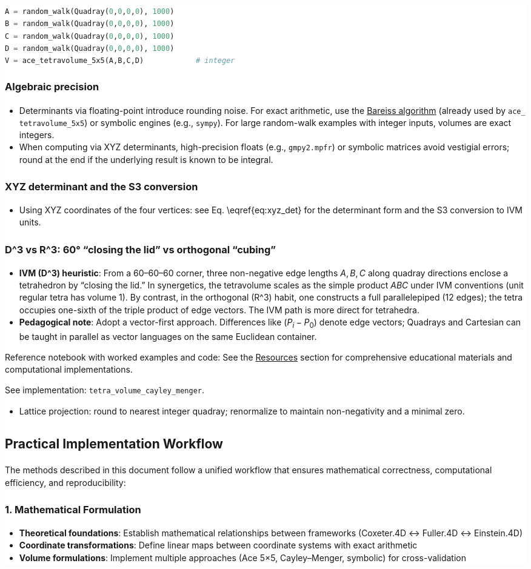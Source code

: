 ```python
A = random_walk(Quadray(0,0,0,0), 1000)
B = random_walk(Quadray(0,0,0,0), 1000)
C = random_walk(Quadray(0,0,0,0), 1000)
D = random_walk(Quadray(0,0,0,0), 1000)
V = ace_tetravolume_5x5(A,B,C,D)            # integer
```

### Algebraic precision

- Determinants via floating-point introduce rounding noise. For exact arithmetic, use the [Bareiss algorithm](https://en.wikipedia.org/wiki/Bareiss_algorithm) (already used by `ace_tetravolume_5x5`) or symbolic engines (e.g., `sympy`). For large random-walk examples with integer inputs, volumes are exact integers.
- When computing via XYZ determinants, high-precision floats (e.g., `gmpy2.mpfr`) or symbolic matrices avoid vestigial errors; round at the end if the underlying result is known to be integral.

### XYZ determinant and the S3 conversion

- Using XYZ coordinates of the four vertices: see Eq. \eqref{eq:xyz_det} for the determinant form and the S3 conversion to IVM units.

### D^3 vs R^3: 60° “closing the lid” vs orthogonal “cubing”

- **IVM (D^3) heuristic**: From a 60–60–60 corner, three non-negative edge lengths $A,B,C$ along quadray directions enclose a tetrahedron by “closing the lid.” In synergetics, the tetravolume scales as the simple product $ABC$ under IVM conventions (unit regular tetra has volume 1). By contrast, in the orthogonal (R^3) habit, one constructs a full parallelepiped (12 edges); the tetra occupies one-sixth of the triple product of edge vectors. The IVM path is more direct for tetrahedra.
- **Pedagogical note**: Adopt a vector-first approach. Differences like $(P_i-P_0)$ denote edge vectors; Quadrays and Cartesian can be taught in parallel as vector languages on the same Euclidean container.

Reference notebook with worked examples and code: See the [Resources](07_resources.md) section for comprehensive educational materials and computational implementations.

See implementation: `tetra_volume_cayley_menger`.

- Lattice projection: round to nearest integer quadray; renormalize to maintain non-negativity and a minimal zero.

## Practical Implementation Workflow

The methods described in this document follow a unified workflow that ensures mathematical correctness, computational efficiency, and reproducibility:

### 1. Mathematical Formulation
- **Theoretical foundations**: Establish mathematical relationships between frameworks (Coxeter.4D ↔ Fuller.4D ↔ Einstein.4D)
- **Coordinate transformations**: Define linear maps between coordinate systems with exact arithmetic
- **Volume formulations**: Implement multiple approaches (Ace 5×5, Cayley–Menger, symbolic) for cross-validation
